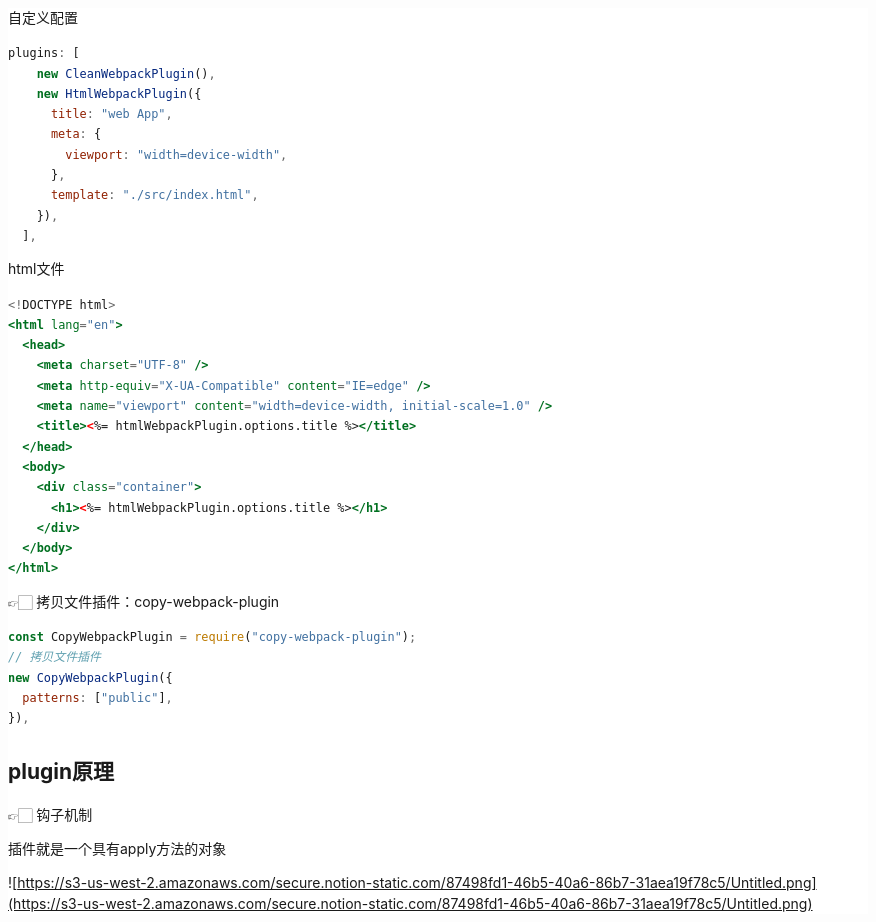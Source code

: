 自定义配置

```jsx
plugins: [
    new CleanWebpackPlugin(),
    new HtmlWebpackPlugin({
      title: "web App",
      meta: {
        viewport: "width=device-width",
      },
      template: "./src/index.html",
    }),
  ],
```

html文件

```jsx
<!DOCTYPE html>
<html lang="en">
  <head>
    <meta charset="UTF-8" />
    <meta http-equiv="X-UA-Compatible" content="IE=edge" />
    <meta name="viewport" content="width=device-width, initial-scale=1.0" />
    <title><%= htmlWebpackPlugin.options.title %></title>
  </head>
  <body>
    <div class="container">
      <h1><%= htmlWebpackPlugin.options.title %></h1>
    </div>
  </body>
</html>
```


👉🏻 拷贝文件插件：copy-webpack-plugin



```jsx
const CopyWebpackPlugin = require("copy-webpack-plugin");
// 拷贝文件插件
new CopyWebpackPlugin({
  patterns: ["public"],
}),
```

## plugin原理


👉🏻 钩子机制



插件就是一个具有apply方法的对象

![https://s3-us-west-2.amazonaws.com/secure.notion-static.com/87498fd1-46b5-40a6-86b7-31aea19f78c5/Untitled.png](https://s3-us-west-2.amazonaws.com/secure.notion-static.com/87498fd1-46b5-40a6-86b7-31aea19f78c5/Untitled.png)
